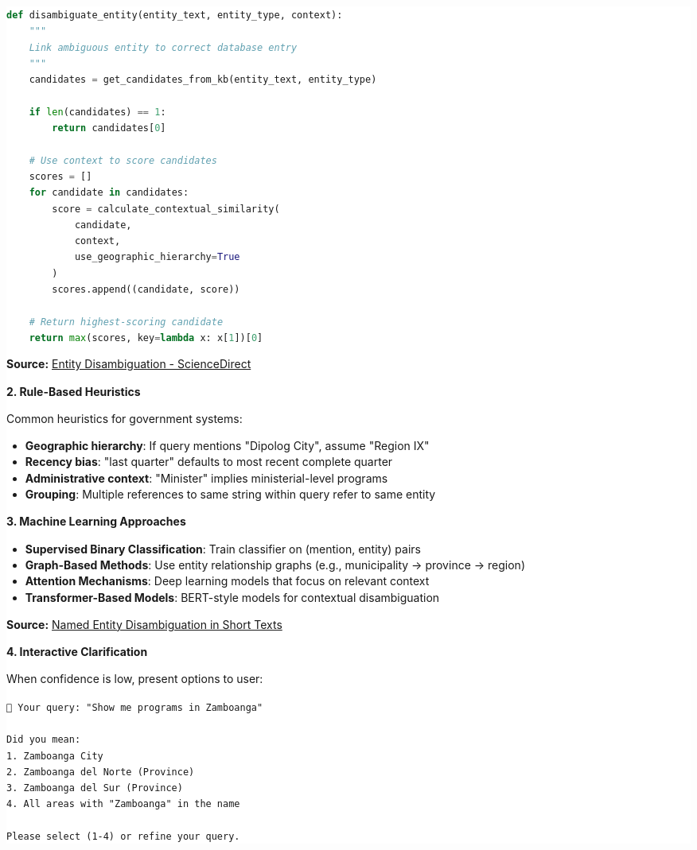 ```python
def disambiguate_entity(entity_text, entity_type, context):
    """
    Link ambiguous entity to correct database entry
    """
    candidates = get_candidates_from_kb(entity_text, entity_type)

    if len(candidates) == 1:
        return candidates[0]

    # Use context to score candidates
    scores = []
    for candidate in candidates:
        score = calculate_contextual_similarity(
            candidate,
            context,
            use_geographic_hierarchy=True
        )
        scores.append((candidate, score))

    # Return highest-scoring candidate
    return max(scores, key=lambda x: x[1])[0]
```

**Source:** [Entity Disambiguation - ScienceDirect](https://www.sciencedirect.com/topics/computer-science/entity-disambiguation)

**2. Rule-Based Heuristics**

Common heuristics for government systems:
- **Geographic hierarchy**: If query mentions "Dipolog City", assume "Region IX"
- **Recency bias**: "last quarter" defaults to most recent complete quarter
- **Administrative context**: "Minister" implies ministerial-level programs
- **Grouping**: Multiple references to same string within query refer to same entity

**3. Machine Learning Approaches**

- **Supervised Binary Classification**: Train classifier on (mention, entity) pairs
- **Graph-Based Methods**: Use entity relationship graphs (e.g., municipality → province → region)
- **Attention Mechanisms**: Deep learning models that focus on relevant context
- **Transformer-Based Models**: BERT-style models for contextual disambiguation

**Source:** [Named Entity Disambiguation in Short Texts](https://link.springer.com/article/10.1007/s10115-021-01642-9)

**4. Interactive Clarification**

When confidence is low, present options to user:

```
🤔 Your query: "Show me programs in Zamboanga"

Did you mean:
1. Zamboanga City
2. Zamboanga del Norte (Province)
3. Zamboanga del Sur (Province)
4. All areas with "Zamboanga" in the name

Please select (1-4) or refine your query.
```
